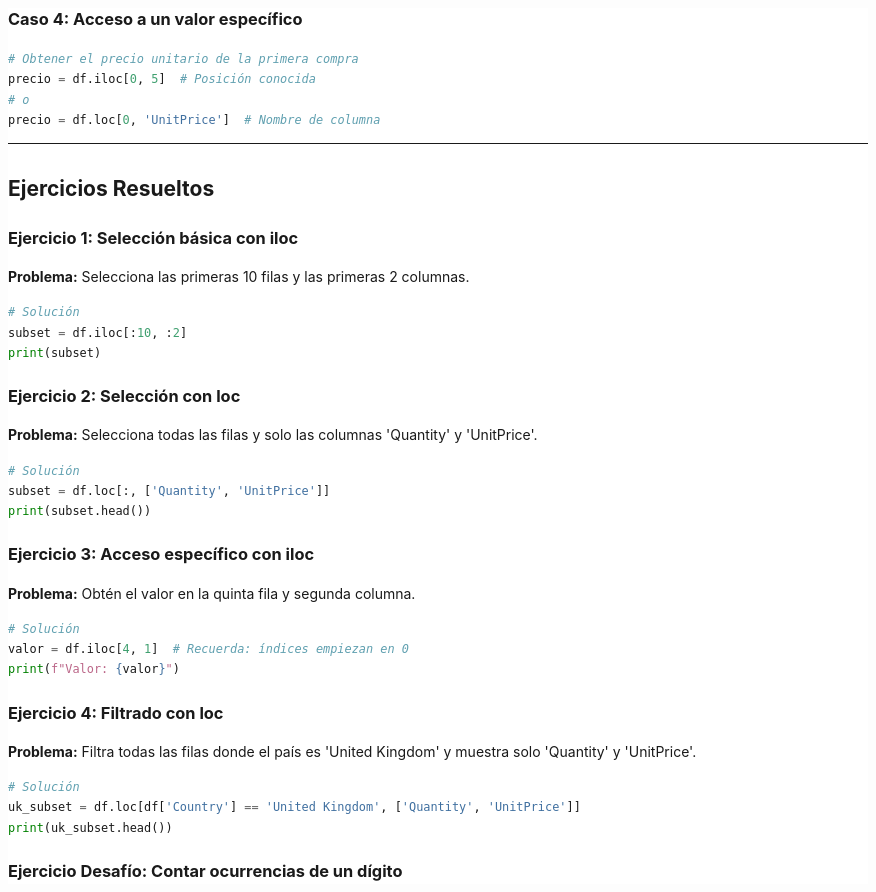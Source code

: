### Caso 4: Acceso a un valor específico

```python
# Obtener el precio unitario de la primera compra
precio = df.iloc[0, 5]  # Posición conocida
# o
precio = df.loc[0, 'UnitPrice']  # Nombre de columna
```

---

## Ejercicios Resueltos

### Ejercicio 1: Selección básica con iloc

**Problema:** Selecciona las primeras 10 filas y las primeras 2 columnas.

```python
# Solución
subset = df.iloc[:10, :2]
print(subset)
```

### Ejercicio 2: Selección con loc

**Problema:** Selecciona todas las filas y solo las columnas 'Quantity' y 'UnitPrice'.

```python
# Solución
subset = df.loc[:, ['Quantity', 'UnitPrice']]
print(subset.head())
```

### Ejercicio 3: Acceso específico con iloc

**Problema:** Obtén el valor en la quinta fila y segunda columna.

```python
# Solución
valor = df.iloc[4, 1]  # Recuerda: índices empiezan en 0
print(f"Valor: {valor}")
```

### Ejercicio 4: Filtrado con loc

**Problema:** Filtra todas las filas donde el país es 'United Kingdom' y muestra solo 'Quantity' y 'UnitPrice'.

```python
# Solución
uk_subset = df.loc[df['Country'] == 'United Kingdom', ['Quantity', 'UnitPrice']]
print(uk_subset.head())
```

### Ejercicio Desafío: Contar ocurrencias de un dígito

